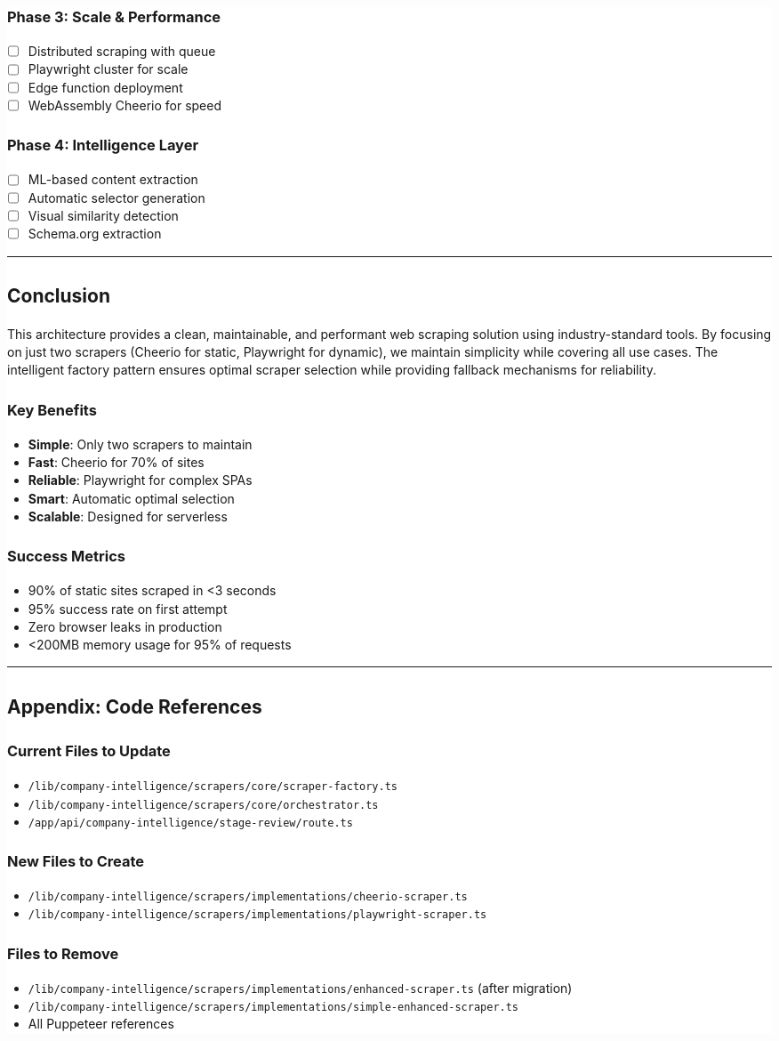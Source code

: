 ### Phase 3: Scale & Performance
- [ ] Distributed scraping with queue
- [ ] Playwright cluster for scale
- [ ] Edge function deployment
- [ ] WebAssembly Cheerio for speed

### Phase 4: Intelligence Layer
- [ ] ML-based content extraction
- [ ] Automatic selector generation
- [ ] Visual similarity detection
- [ ] Schema.org extraction

---

## Conclusion

This architecture provides a clean, maintainable, and performant web scraping solution using industry-standard tools. By focusing on just two scrapers (Cheerio for static, Playwright for dynamic), we maintain simplicity while covering all use cases. The intelligent factory pattern ensures optimal scraper selection while providing fallback mechanisms for reliability.

### Key Benefits
- **Simple**: Only two scrapers to maintain
- **Fast**: Cheerio for 70% of sites
- **Reliable**: Playwright for complex SPAs
- **Smart**: Automatic optimal selection
- **Scalable**: Designed for serverless

### Success Metrics
- 90% of static sites scraped in <3 seconds
- 95% success rate on first attempt
- Zero browser leaks in production
- <200MB memory usage for 95% of requests

---

## Appendix: Code References

### Current Files to Update
- `/lib/company-intelligence/scrapers/core/scraper-factory.ts`
- `/lib/company-intelligence/scrapers/core/orchestrator.ts`
- `/app/api/company-intelligence/stage-review/route.ts`

### New Files to Create
- `/lib/company-intelligence/scrapers/implementations/cheerio-scraper.ts`
- `/lib/company-intelligence/scrapers/implementations/playwright-scraper.ts`

### Files to Remove
- `/lib/company-intelligence/scrapers/implementations/enhanced-scraper.ts` (after migration)
- `/lib/company-intelligence/scrapers/implementations/simple-enhanced-scraper.ts`
- All Puppeteer references
